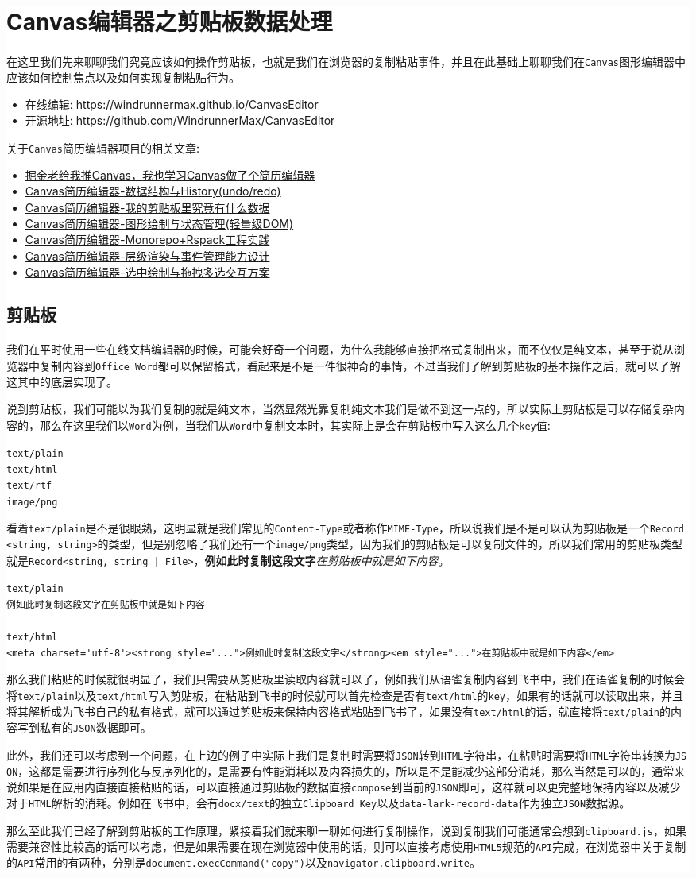 # Canvas编辑器之剪贴板数据处理

在这里我们先来聊聊我们究竟应该如何操作剪贴板，也就是我们在浏览器的复制粘贴事件，并且在此基础上聊聊我们在`Canvas`图形编辑器中应该如何控制焦点以及如何实现复制粘贴行为。

* 在线编辑: <https://windrunnermax.github.io/CanvasEditor>
* 开源地址: <https://github.com/WindrunnerMax/CanvasEditor>

关于`Canvas`简历编辑器项目的相关文章:

* [掘金老给我推Canvas，我也学习Canvas做了个简历编辑器](./基于Canvas构建简历编辑器.md)
* [Canvas简历编辑器-数据结构与History(undo/redo)](./Canvas编辑器之数据结构设计.md)
* [Canvas简历编辑器-我的剪贴板里究竟有什么数据](./Canvas编辑器之剪贴板数据处理.md)
* [Canvas简历编辑器-图形绘制与状态管理(轻量级DOM)](./Canvas编辑器之图形状态管理.md)
* [Canvas简历编辑器-Monorepo+Rspack工程实践](./Canvas编辑器之Rspack工程实践.md)
* [Canvas简历编辑器-层级渲染与事件管理能力设计](./Canvas编辑器之层级渲染事件管理.md)
* [Canvas简历编辑器-选中绘制与拖拽多选交互方案](./Canvas编辑器之选中绘制交互方案.md)

## 剪贴板

我们在平时使用一些在线文档编辑器的时候，可能会好奇一个问题，为什么我能够直接把格式复制出来，而不仅仅是纯文本，甚至于说从浏览器中复制内容到`Office Word`都可以保留格式，看起来是不是一件很神奇的事情，不过当我们了解到剪贴板的基本操作之后，就可以了解这其中的底层实现了。

说到剪贴板，我们可能以为我们复制的就是纯文本，当然显然光靠复制纯文本我们是做不到这一点的，所以实际上剪贴板是可以存储复杂内容的，那么在这里我们以`Word`为例，当我们从`Word`中复制文本时，其实际上是会在剪贴板中写入这么几个`key`值:

```text
text/plain
text/html
text/rtf
image/png
```

看着`text/plain`是不是很眼熟，这明显就是我们常见的`Content-Type`或者称作`MIME-Type`，所以说我们是不是可以认为剪贴板是一个`Record<string, string>`的类型，但是别忽略了我们还有一个`image/png`类型，因为我们的剪贴板是可以复制文件的，所以我们常用的剪贴板类型就是`Record<string, string | File>`，**例如此时复制这段文字***在剪贴板中就是如下内容*。

```text
text/plain
例如此时复制这段文字在剪贴板中就是如下内容

text/html
<meta charset='utf-8'><strong style="...">例如此时复制这段文字</strong><em style="...">在剪贴板中就是如下内容</em>
```

那么我们粘贴的时候就很明显了，我们只需要从剪贴板里读取内容就可以了，例如我们从语雀复制内容到飞书中，我们在语雀复制的时候会将`text/plain`以及`text/html`写入剪贴板，在粘贴到飞书的时候就可以首先检查是否有`text/html`的`key`，如果有的话就可以读取出来，并且将其解析成为飞书自己的私有格式，就可以通过剪贴板来保持内容格式粘贴到飞书了，如果没有`text/html`的话，就直接将`text/plain`的内容写到私有的`JSON`数据即可。

此外，我们还可以考虑到一个问题，在上边的例子中实际上我们是复制时需要将`JSON`转到`HTML`字符串，在粘贴时需要将`HTML`字符串转换为`JSON`，这都是需要进行序列化与反序列化的，是需要有性能消耗以及内容损失的，所以是不是能减少这部分消耗，那么当然是可以的，通常来说如果是在应用内直接直接粘贴的话，可以直接通过剪贴板的数据直接`compose`到当前的`JSON`即可，这样就可以更完整地保持内容以及减少对于`HTML`解析的消耗。例如在飞书中，会有`docx/text`的独立`Clipboard Key`以及`data-lark-record-data`作为独立`JSON`数据源。

那么至此我们已经了解到剪贴板的工作原理，紧接着我们就来聊一聊如何进行复制操作，说到复制我们可能通常会想到`clipboard.js`，如果需要兼容性比较高的话可以考虑，但是如果需要在现在浏览器中使用的话，则可以直接考虑使用`HTML5`规范的`API`完成，在浏览器中关于复制的`API`常用的有两种，分别是`document.execCommand("copy")`以及`navigator.clipboard.write`。
